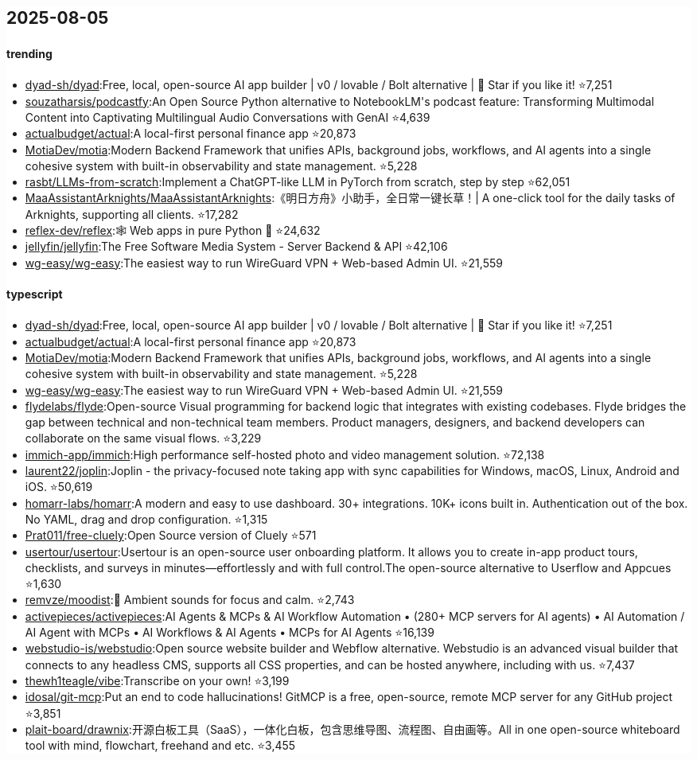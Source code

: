 ## 2025-08-05

#### trending
* [dyad-sh/dyad](https://github.com/dyad-sh/dyad):Free, local, open-source AI app builder | v0 / lovable / Bolt alternative | 🌟 Star if you like it! ⭐7,251
* [souzatharsis/podcastfy](https://github.com/souzatharsis/podcastfy):An Open Source Python alternative to NotebookLM's podcast feature: Transforming Multimodal Content into Captivating Multilingual Audio Conversations with GenAI ⭐4,639
* [actualbudget/actual](https://github.com/actualbudget/actual):A local-first personal finance app ⭐20,873
* [MotiaDev/motia](https://github.com/MotiaDev/motia):Modern Backend Framework that unifies APIs, background jobs, workflows, and AI agents into a single cohesive system with built-in observability and state management. ⭐5,228
* [rasbt/LLMs-from-scratch](https://github.com/rasbt/LLMs-from-scratch):Implement a ChatGPT-like LLM in PyTorch from scratch, step by step ⭐62,051
* [MaaAssistantArknights/MaaAssistantArknights](https://github.com/MaaAssistantArknights/MaaAssistantArknights):《明日方舟》小助手，全日常一键长草！| A one-click tool for the daily tasks of Arknights, supporting all clients. ⭐17,282
* [reflex-dev/reflex](https://github.com/reflex-dev/reflex):🕸️ Web apps in pure Python 🐍 ⭐24,632
* [jellyfin/jellyfin](https://github.com/jellyfin/jellyfin):The Free Software Media System - Server Backend & API ⭐42,106
* [wg-easy/wg-easy](https://github.com/wg-easy/wg-easy):The easiest way to run WireGuard VPN + Web-based Admin UI. ⭐21,559

#### typescript
* [dyad-sh/dyad](https://github.com/dyad-sh/dyad):Free, local, open-source AI app builder | v0 / lovable / Bolt alternative | 🌟 Star if you like it! ⭐7,251
* [actualbudget/actual](https://github.com/actualbudget/actual):A local-first personal finance app ⭐20,873
* [MotiaDev/motia](https://github.com/MotiaDev/motia):Modern Backend Framework that unifies APIs, background jobs, workflows, and AI agents into a single cohesive system with built-in observability and state management. ⭐5,228
* [wg-easy/wg-easy](https://github.com/wg-easy/wg-easy):The easiest way to run WireGuard VPN + Web-based Admin UI. ⭐21,559
* [flydelabs/flyde](https://github.com/flydelabs/flyde):Open-source Visual programming for backend logic that integrates with existing codebases. Flyde bridges the gap between technical and non-technical team members. Product managers, designers, and backend developers can collaborate on the same visual flows. ⭐3,229
* [immich-app/immich](https://github.com/immich-app/immich):High performance self-hosted photo and video management solution. ⭐72,138
* [laurent22/joplin](https://github.com/laurent22/joplin):Joplin - the privacy-focused note taking app with sync capabilities for Windows, macOS, Linux, Android and iOS. ⭐50,619
* [homarr-labs/homarr](https://github.com/homarr-labs/homarr):A modern and easy to use dashboard. 30+ integrations. 10K+ icons built in. Authentication out of the box. No YAML, drag and drop configuration. ⭐1,315
* [Prat011/free-cluely](https://github.com/Prat011/free-cluely):Open Source version of Cluely ⭐571
* [usertour/usertour](https://github.com/usertour/usertour):Usertour is an open-source user onboarding platform. It allows you to create in-app product tours, checklists, and surveys in minutes—effortlessly and with full control.The open-source alternative to Userflow and Appcues ⭐1,630
* [remvze/moodist](https://github.com/remvze/moodist):🌲 Ambient sounds for focus and calm. ⭐2,743
* [activepieces/activepieces](https://github.com/activepieces/activepieces):AI Agents & MCPs & AI Workflow Automation • (280+ MCP servers for AI agents) • AI Automation / AI Agent with MCPs • AI Workflows & AI Agents • MCPs for AI Agents ⭐16,139
* [webstudio-is/webstudio](https://github.com/webstudio-is/webstudio):Open source website builder and Webflow alternative. Webstudio is an advanced visual builder that connects to any headless CMS, supports all CSS properties, and can be hosted anywhere, including with us. ⭐7,437
* [thewh1teagle/vibe](https://github.com/thewh1teagle/vibe):Transcribe on your own! ⭐3,199
* [idosal/git-mcp](https://github.com/idosal/git-mcp):Put an end to code hallucinations! GitMCP is a free, open-source, remote MCP server for any GitHub project ⭐3,851
* [plait-board/drawnix](https://github.com/plait-board/drawnix):开源白板工具（SaaS），一体化白板，包含思维导图、流程图、自由画等。All in one open-source whiteboard tool with mind, flowchart, freehand and etc. ⭐3,455
